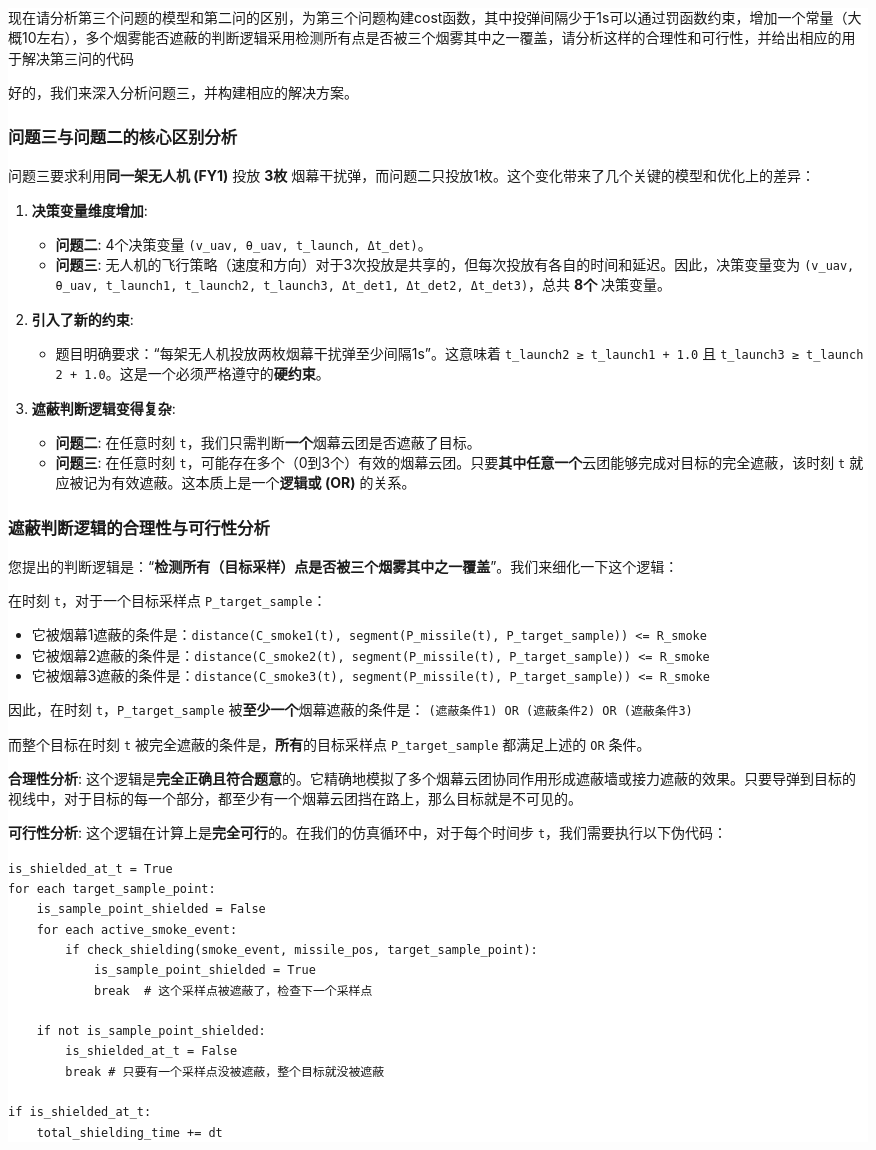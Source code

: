 现在请分析第三个问题的模型和第二问的区别，为第三个问题构建cost函数，其中投弹间隔少于1s可以通过罚函数约束，增加一个常量（大概10左右），多个烟雾能否遮蔽的判断逻辑采用检测所有点是否被三个烟雾其中之一覆盖，请分析这样的合理性和可行性，并给出相应的用于解决第三问的代码


好的，我们来深入分析问题三，并构建相应的解决方案。

### 问题三与问题二的核心区别分析

问题三要求利用**同一架无人机 (FY1)** 投放 **3枚** 烟幕干扰弹，而问题二只投放1枚。这个变化带来了几个关键的模型和优化上的差异：

1. **决策变量维度增加**:

   * **问题二**: 4个决策变量 `(v_uav, θ_uav, t_launch, Δt_det)`。
   * **问题三**: 无人机的飞行策略（速度和方向）对于3次投放是共享的，但每次投放有各自的时间和延迟。因此，决策变量变为 `(v_uav, θ_uav, t_launch1, t_launch2, t_launch3, Δt_det1, Δt_det2, Δt_det3)`，总共 **8个** 决策变量。
2. **引入了新的约束**:

   * 题目明确要求：“每架无人机投放两枚烟幕干扰弹至少间隔1s”。这意味着 `t_launch2 ≥ t_launch1 + 1.0` 且 `t_launch3 ≥ t_launch2 + 1.0`。这是一个必须严格遵守的**硬约束**。
3. **遮蔽判断逻辑变得复杂**:

   * **问题二**: 在任意时刻 `t`，我们只需判断**一个**烟幕云团是否遮蔽了目标。
   * **问题三**: 在任意时刻 `t`，可能存在多个（0到3个）有效的烟幕云团。只要**其中任意一个**云团能够完成对目标的完全遮蔽，该时刻 `t` 就应被记为有效遮蔽。这本质上是一个**逻辑或 (OR)** 的关系。

### 遮蔽判断逻辑的合理性与可行性分析

您提出的判断逻辑是：“**检测所有（目标采样）点是否被三个烟雾其中之一覆盖**”。我们来细化一下这个逻辑：

在时刻 `t`，对于一个目标采样点 `P_target_sample`：

* 它被烟幕1遮蔽的条件是：`distance(C_smoke1(t), segment(P_missile(t), P_target_sample)) <= R_smoke`
* 它被烟幕2遮蔽的条件是：`distance(C_smoke2(t), segment(P_missile(t), P_target_sample)) <= R_smoke`
* 它被烟幕3遮蔽的条件是：`distance(C_smoke3(t), segment(P_missile(t), P_target_sample)) <= R_smoke`

因此，在时刻 `t`，`P_target_sample` 被**至少一个**烟幕遮蔽的条件是：
`(遮蔽条件1) OR (遮蔽条件2) OR (遮蔽条件3)`

而整个目标在时刻 `t` 被完全遮蔽的条件是，**所有**的目标采样点 `P_target_sample` 都满足上述的 `OR` 条件。

**合理性分析**:
这个逻辑是**完全正确且符合题意**的。它精确地模拟了多个烟幕云团协同作用形成遮蔽墙或接力遮蔽的效果。只要导弹到目标的视线中，对于目标的每一个部分，都至少有一个烟幕云团挡在路上，那么目标就是不可见的。

**可行性分析**:
这个逻辑在计算上是**完全可行**的。在我们的仿真循环中，对于每个时间步 `t`，我们需要执行以下伪代码：

```
is_shielded_at_t = True
for each target_sample_point:
    is_sample_point_shielded = False
    for each active_smoke_event:
        if check_shielding(smoke_event, missile_pos, target_sample_point):
            is_sample_point_shielded = True
            break  # 这个采样点被遮蔽了，检查下一个采样点
  
    if not is_sample_point_shielded:
        is_shielded_at_t = False
        break # 只要有一个采样点没被遮蔽，整个目标就没被遮蔽

if is_shielded_at_t:
    total_shielding_time += dt
```
